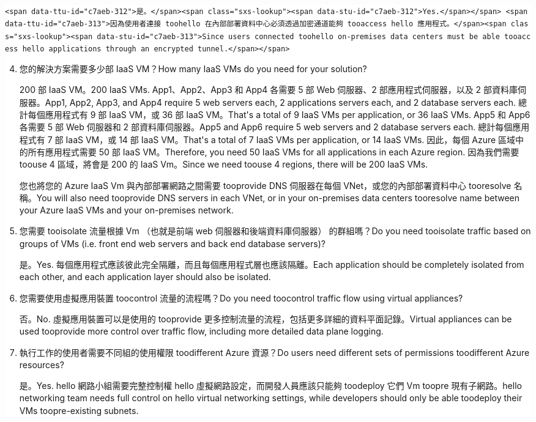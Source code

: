     <span data-ttu-id="c7aeb-312">是。</span><span class="sxs-lookup"><span data-stu-id="c7aeb-312">Yes.</span></span> <span data-ttu-id="c7aeb-313">因為使用者連接 toohello 在內部部署資料中心必須透過加密通道能夠 tooaccess hello 應用程式。</span><span class="sxs-lookup"><span data-stu-id="c7aeb-313">Since users connected toohello on-premises data centers must be able tooaccess hello applications through an encrypted tunnel.</span></span>
4. <span data-ttu-id="c7aeb-314">您的解決方案需要多少部 IaaS VM？</span><span class="sxs-lookup"><span data-stu-id="c7aeb-314">How many IaaS VMs do you need for your solution?</span></span>

    <span data-ttu-id="c7aeb-315">200 部 IaaS VM。</span><span class="sxs-lookup"><span data-stu-id="c7aeb-315">200 IaaS VMs.</span></span> <span data-ttu-id="c7aeb-316">App1、App2、App3 和 App4 各需要 5 部 Web 伺服器、2 部應用程式伺服器，以及 2 部資料庫伺服器。</span><span class="sxs-lookup"><span data-stu-id="c7aeb-316">App1, App2, App3, and App4 require 5 web servers each, 2 applications servers each, and 2 database servers each.</span></span> <span data-ttu-id="c7aeb-317">總計每個應用程式有 9 部 IaaS VM，或 36 部 IaaS VM。</span><span class="sxs-lookup"><span data-stu-id="c7aeb-317">That's a total of 9 IaaS VMs per application, or 36 IaaS VMs.</span></span> <span data-ttu-id="c7aeb-318">App5 和 App6 各需要 5 部 Web 伺服器和 2 部資料庫伺服器。</span><span class="sxs-lookup"><span data-stu-id="c7aeb-318">App5 and App6 require 5 web servers and 2 database servers each.</span></span> <span data-ttu-id="c7aeb-319">總計每個應用程式有 7 部 IaaS VM，或 14 部 IaaS VM。</span><span class="sxs-lookup"><span data-stu-id="c7aeb-319">That's a total of 7 IaaS VMs per application, or 14 IaaS VMs.</span></span> <span data-ttu-id="c7aeb-320">因此，每個 Azure 區域中的所有應用程式需要 50 部 IaaS VM。</span><span class="sxs-lookup"><span data-stu-id="c7aeb-320">Therefore, you need 50 IaaS VMs for all applications in each Azure region.</span></span> <span data-ttu-id="c7aeb-321">因為我們需要 toouse 4 區域，將會是 200 的 IaaS Vm。</span><span class="sxs-lookup"><span data-stu-id="c7aeb-321">Since we need toouse 4 regions, there will be 200 IaaS VMs.</span></span>

    <span data-ttu-id="c7aeb-322">您也將您的 Azure IaaS Vm 與內部部署網路之間需要 tooprovide DNS 伺服器在每個 VNet，或您的內部部署資料中心 tooresolve 名稱。</span><span class="sxs-lookup"><span data-stu-id="c7aeb-322">You will also need tooprovide DNS servers in each VNet, or in your on-premises data centers tooresolve name between your Azure IaaS VMs and your on-premises network.</span></span>
5. <span data-ttu-id="c7aeb-323">您需要 tooisolate 流量根據 Vm （也就是前端 web 伺服器和後端資料庫伺服器） 的群組嗎？</span><span class="sxs-lookup"><span data-stu-id="c7aeb-323">Do you need tooisolate traffic based on groups of VMs (i.e. front end web servers and back end database servers)?</span></span>

    <span data-ttu-id="c7aeb-324">是。</span><span class="sxs-lookup"><span data-stu-id="c7aeb-324">Yes.</span></span> <span data-ttu-id="c7aeb-325">每個應用程式應該彼此完全隔離，而且每個應用程式層也應該隔離。</span><span class="sxs-lookup"><span data-stu-id="c7aeb-325">Each application should be completely isolated from each other, and each application layer should also be isolated.</span></span>
6. <span data-ttu-id="c7aeb-326">您需要使用虛擬應用裝置 toocontrol 流量的流程嗎？</span><span class="sxs-lookup"><span data-stu-id="c7aeb-326">Do you need toocontrol traffic flow using virtual appliances?</span></span>

    <span data-ttu-id="c7aeb-327">否。</span><span class="sxs-lookup"><span data-stu-id="c7aeb-327">No.</span></span> <span data-ttu-id="c7aeb-328">虛擬應用裝置可以是使用的 tooprovide 更多控制流量的流程，包括更多詳細的資料平面記錄。</span><span class="sxs-lookup"><span data-stu-id="c7aeb-328">Virtual appliances can be used tooprovide more control over traffic flow, including more detailed data plane logging.</span></span>
7. <span data-ttu-id="c7aeb-329">執行工作的使用者需要不同組的使用權限 toodifferent Azure 資源？</span><span class="sxs-lookup"><span data-stu-id="c7aeb-329">Do users need different sets of permissions toodifferent Azure resources?</span></span>

    <span data-ttu-id="c7aeb-330">是。</span><span class="sxs-lookup"><span data-stu-id="c7aeb-330">Yes.</span></span> <span data-ttu-id="c7aeb-331">hello 網路小組需要完整控制權 hello 虛擬網路設定，而開發人員應該只能夠 toodeploy 它們 Vm toopre 現有子網路。</span><span class="sxs-lookup"><span data-stu-id="c7aeb-331">hello networking team needs full control on hello virtual networking settings, while developers should only be able toodeploy their VMs toopre-existing subnets.</span></span>
